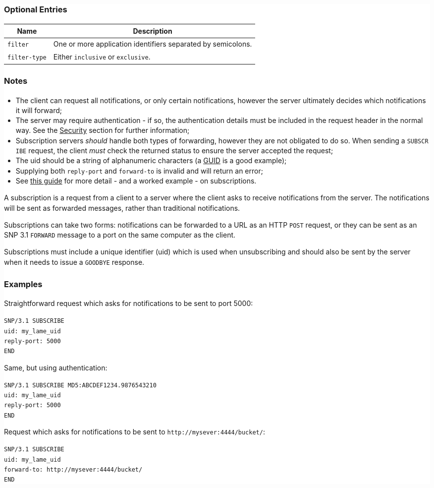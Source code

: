 ### Optional Entries

|Name|Description|
|----|-----------|
|`filter`|One or more application identifiers separated by semicolons.|
|`filter-type`|Either `inclusive` or `exclusive`.|

### Notes

* The client can request all notifications, or only certain notifications, however the server ultimately decides which notifications it will forward;
* The server may require authentication - if so, the authentication details must be included in the request header in the normal way.  See the [Security](security) section for further information;
* Subscription servers _should_ handle both types of forwarding, however they are not obligated to do so.  When sending a `SUBSCRIBE` request, the client _must_ check the returned status to ensure the server accepted the request;
* The uid should be a string of alphanumeric characters (a [GUID](https://msdn.microsoft.com/en-us/library/system.guid(v=vs.110).aspx) is a good example);
* Supplying both `reply-port` and `forward-to` is invalid and will return an error;
* See [this guide](Subscribing-to-notifications) for more detail - and a worked example - on subscriptions.


A subscription is a request from a client to a server where the client asks to receive notifications from the server.  The notifications will be sent as forwarded messages, rather than traditional notifications.  

Subscriptions can take two forms: notifications can be forwarded to a URL as an HTTP `POST` request, or they can be sent as an SNP 3.1 `FORWARD` message to a port on the same computer as the client.

Subscriptions must include a unique identifier (uid) which is used when unsubscribing and should also be sent by the server when it needs to issue a `GOODBYE` response.  


### Examples

Straightforward request which asks for notifications to be sent to port 5000:

    SNP/3.1 SUBSCRIBE
    uid: my_lame_uid
    reply-port: 5000
    END

Same, but using authentication:

    SNP/3.1 SUBSCRIBE MD5:ABCDEF1234.9876543210
    uid: my_lame_uid
    reply-port: 5000
    END

Request which asks for notifications to be sent to `http://mysever:4444/bucket/`:

    SNP/3.1 SUBSCRIBE
    uid: my_lame_uid
    forward-to: http://mysever:4444/bucket/
    END
